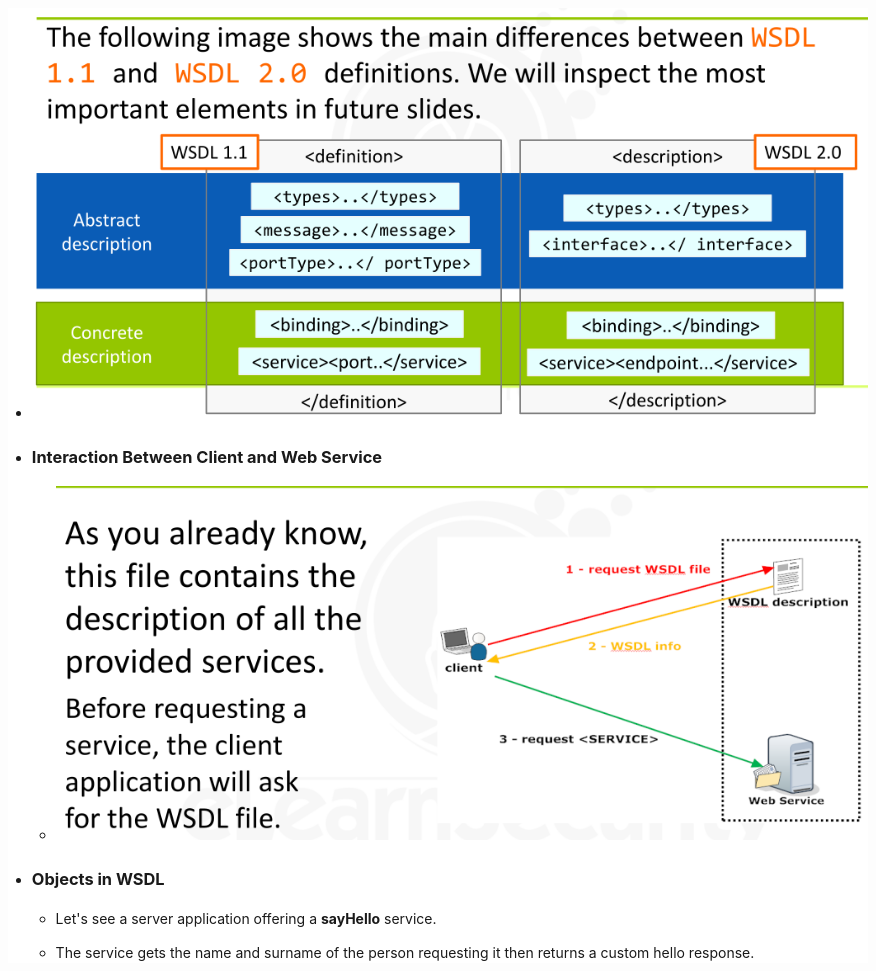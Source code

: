   * ![image-20210221192839254](images/image-20210221192839254.png)

  * ### Interaction Between Client and Web Service

    * ![image-20210221193033538](images/image-20210221193033538.png)

  * ### Objects in WSDL

    * Let's see a server application offering a **sayHello** service.

    * The service gets the name and surname of the person requesting it then returns a custom hello response.
